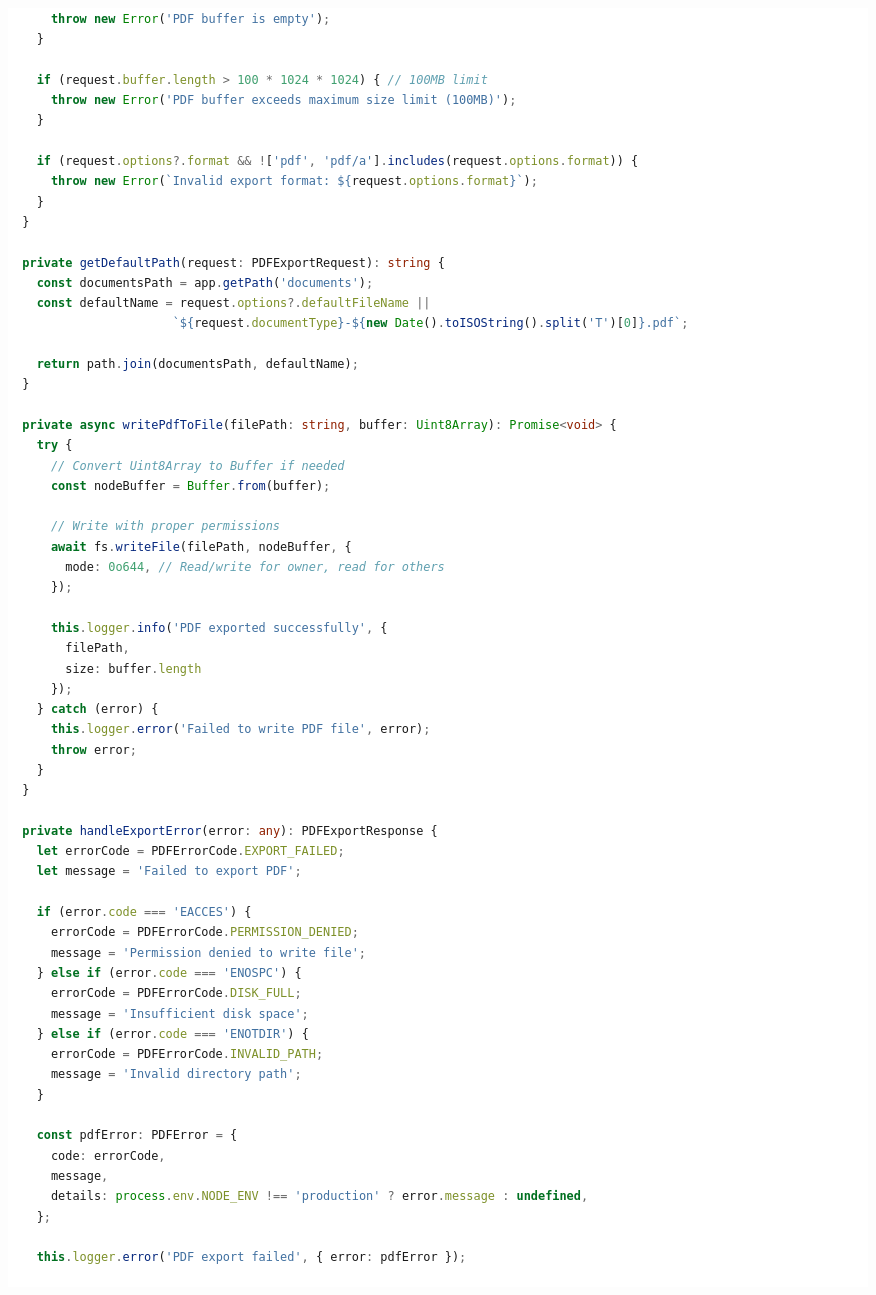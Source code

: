 ```typescript
      throw new Error('PDF buffer is empty');
    }
    
    if (request.buffer.length > 100 * 1024 * 1024) { // 100MB limit
      throw new Error('PDF buffer exceeds maximum size limit (100MB)');
    }
    
    if (request.options?.format && !['pdf', 'pdf/a'].includes(request.options.format)) {
      throw new Error(`Invalid export format: ${request.options.format}`);
    }
  }
  
  private getDefaultPath(request: PDFExportRequest): string {
    const documentsPath = app.getPath('documents');
    const defaultName = request.options?.defaultFileName || 
                       `${request.documentType}-${new Date().toISOString().split('T')[0]}.pdf`;
    
    return path.join(documentsPath, defaultName);
  }
  
  private async writePdfToFile(filePath: string, buffer: Uint8Array): Promise<void> {
    try {
      // Convert Uint8Array to Buffer if needed
      const nodeBuffer = Buffer.from(buffer);
      
      // Write with proper permissions
      await fs.writeFile(filePath, nodeBuffer, {
        mode: 0o644, // Read/write for owner, read for others
      });
      
      this.logger.info('PDF exported successfully', { 
        filePath, 
        size: buffer.length 
      });
    } catch (error) {
      this.logger.error('Failed to write PDF file', error);
      throw error;
    }
  }
  
  private handleExportError(error: any): PDFExportResponse {
    let errorCode = PDFErrorCode.EXPORT_FAILED;
    let message = 'Failed to export PDF';
    
    if (error.code === 'EACCES') {
      errorCode = PDFErrorCode.PERMISSION_DENIED;
      message = 'Permission denied to write file';
    } else if (error.code === 'ENOSPC') {
      errorCode = PDFErrorCode.DISK_FULL;
      message = 'Insufficient disk space';
    } else if (error.code === 'ENOTDIR') {
      errorCode = PDFErrorCode.INVALID_PATH;
      message = 'Invalid directory path';
    }
    
    const pdfError: PDFError = {
      code: errorCode,
      message,
      details: process.env.NODE_ENV !== 'production' ? error.message : undefined,
    };
    
    this.logger.error('PDF export failed', { error: pdfError });
    
```